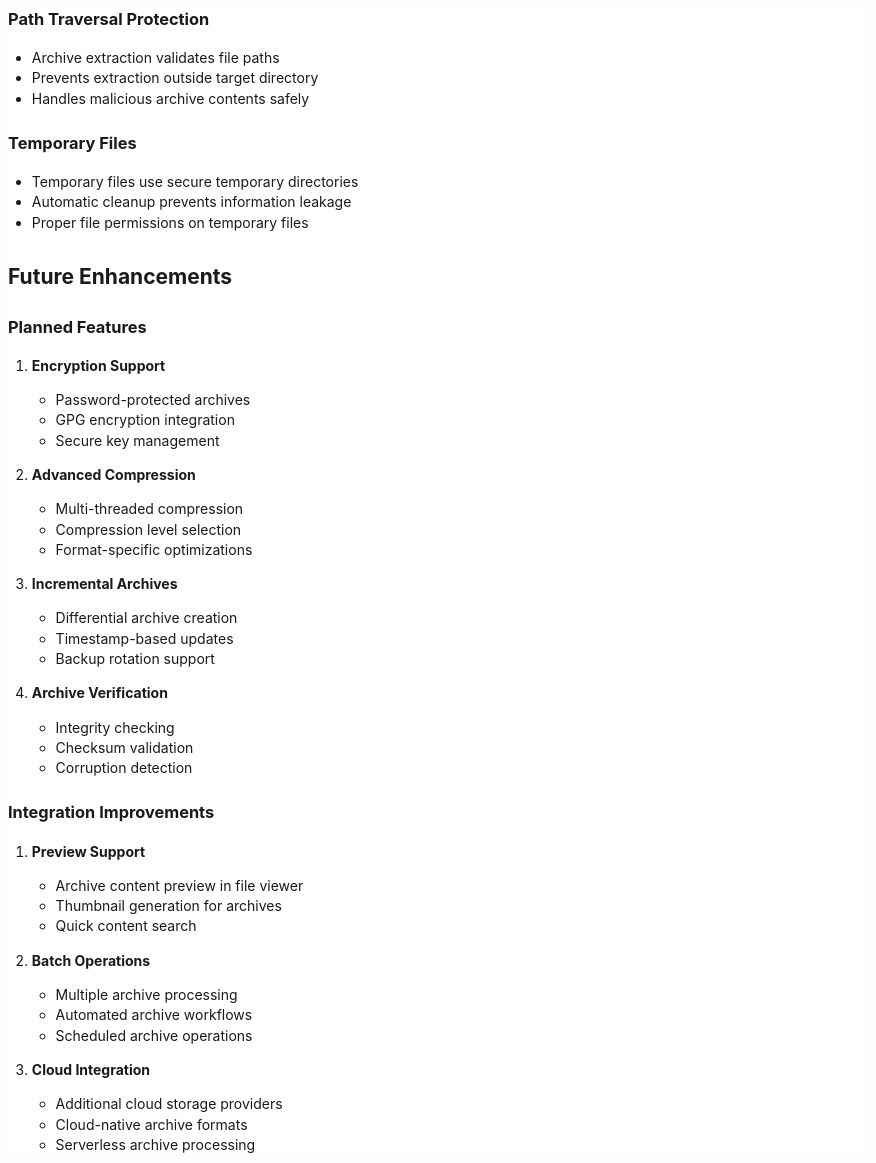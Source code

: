 ### Path Traversal Protection

- Archive extraction validates file paths
- Prevents extraction outside target directory
- Handles malicious archive contents safely

### Temporary Files

- Temporary files use secure temporary directories
- Automatic cleanup prevents information leakage
- Proper file permissions on temporary files

## Future Enhancements

### Planned Features

1. **Encryption Support**
   - Password-protected archives
   - GPG encryption integration
   - Secure key management

2. **Advanced Compression**
   - Multi-threaded compression
   - Compression level selection
   - Format-specific optimizations

3. **Incremental Archives**
   - Differential archive creation
   - Timestamp-based updates
   - Backup rotation support

4. **Archive Verification**
   - Integrity checking
   - Checksum validation
   - Corruption detection

### Integration Improvements

1. **Preview Support**
   - Archive content preview in file viewer
   - Thumbnail generation for archives
   - Quick content search

2. **Batch Operations**
   - Multiple archive processing
   - Automated archive workflows
   - Scheduled archive operations

3. **Cloud Integration**
   - Additional cloud storage providers
   - Cloud-native archive formats
   - Serverless archive processing
